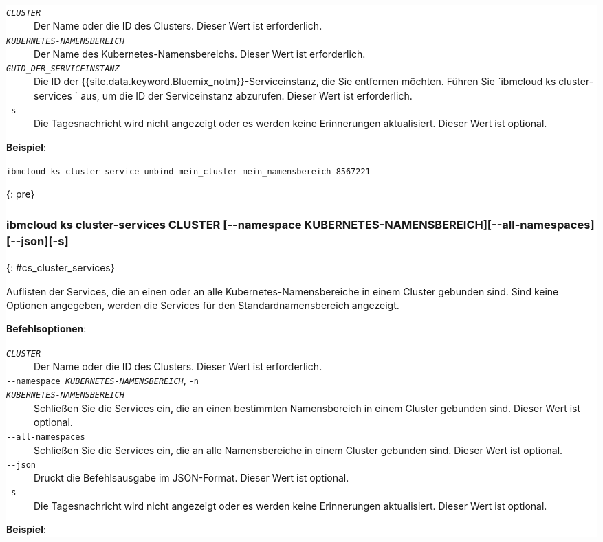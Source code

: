    <dl>
   <dt><code><em>CLUSTER</em></code></dt>
   <dd>Der Name oder die ID des Clusters. Dieser Wert ist erforderlich.</dd>

   <dt><code><em>KUBERNETES-NAMENSBEREICH</em></code></dt>
   <dd>Der Name des Kubernetes-Namensbereichs. Dieser Wert ist erforderlich.</dd>

   <dt><code><em>GUID_DER_SERVICEINSTANZ</em></code></dt>
   <dd>Die ID der {{site.data.keyword.Bluemix_notm}}-Serviceinstanz, die Sie entfernen möchten. Führen Sie `ibmcloud ks cluster-services <cluster_name_or_ID>` aus, um die ID der Serviceinstanz abzurufen. Dieser Wert ist erforderlich.</dd>

   <dt><code>-s</code></dt>
   <dd>Die Tagesnachricht wird nicht angezeigt oder es werden keine Erinnerungen aktualisiert. Dieser Wert ist optional.</dd>

   </dl>

**Beispiel**:

  ```
  ibmcloud ks cluster-service-unbind mein_cluster mein_namensbereich 8567221
  ```
  {: pre}


### ibmcloud ks cluster-services CLUSTER [--namespace KUBERNETES-NAMENSBEREICH][--all-namespaces] [--json][-s]
{: #cs_cluster_services}

Auflisten der Services, die an einen oder an alle Kubernetes-Namensbereiche in einem Cluster gebunden sind. Sind keine Optionen angegeben, werden die Services für den Standardnamensbereich angezeigt.

<strong>Befehlsoptionen</strong>:

   <dl>
   <dt><code><em>CLUSTER</em></code></dt>
   <dd>Der Name oder die ID des Clusters. Dieser Wert ist erforderlich.</dd>

   <dt><code>--namespace <em>KUBERNETES-NAMENSBEREICH</em></code>, <code>-n
<em>KUBERNETES-NAMENSBEREICH</em></code></dt>
   <dd>Schließen Sie die Services ein, die an einen bestimmten Namensbereich in einem Cluster gebunden sind. Dieser Wert ist optional.</dd>

   <dt><code>--all-namespaces</code></dt>
   <dd>Schließen Sie die Services ein, die an alle Namensbereiche in einem Cluster gebunden sind. Dieser Wert ist optional.</dd>

   <dt><code>--json</code></dt>
   <dd>Druckt die Befehlsausgabe im JSON-Format. Dieser Wert ist optional.</dd>

   <dt><code>-s</code></dt>
   <dd>Die Tagesnachricht wird nicht angezeigt oder es werden keine Erinnerungen aktualisiert. Dieser Wert ist optional.</dd>
   </dl>

**Beispiel**:
